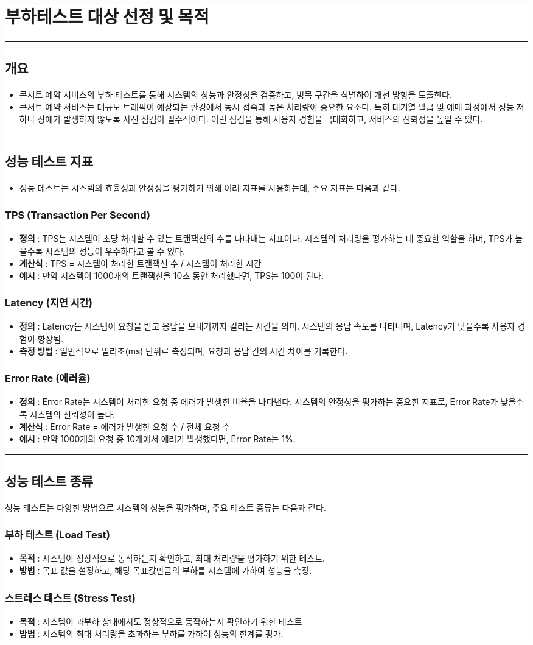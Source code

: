 # 부하테스트 대상 선정 및 목적

--- 

## 개요

- 콘서트 예약 서비스의 부하 테스트를 통해 시스템의 성능과 안정성을 검증하고, 병목 구간을 식별하여 개선 방향을 도출한다.
- 콘서트 예약 서비스는 대규모 트래픽이 예상되는 환경에서 동시 접속과 높은 처리량이 중요한 요소다.
  특히 대기열 발급 및 예매 과정에서 성능 저하나 장애가 발생하지 않도록 사전 점검이 필수적이다.
  이런 점검을 통해 사용자 경험을 극대화하고, 서비스의 신뢰성을 높일 수 있다.

---

## 성능 테스트 지표

- 성능 테스트는 시스템의 효율성과 안정성을 평가하기 위해 여러 지표를 사용하는데, 주요 지표는 다음과 같다.

### TPS (Transaction Per Second)

- **정의** : TPS는 시스템이 초당 처리할 수 있는 트랜잭션의 수를 나타내는 지표이다. 시스템의 처리량을 평가하는 데 중요한 역할을 하며, TPS가 높을수록 시스템의 성능이 우수하다고 볼 수 있다.
- **계산식** : TPS = 시스템이 처리한 트랜잭션 수 / 시스템이 처리한 시간
- **예시** : 만약 시스템이 1000개의 트랜잭션을 10초 동안 처리했다면, TPS는 100이 된다.

### Latency (지연 시간)

- **정의** : Latency는 시스템이 요청을 받고 응답을 보내기까지 걸리는 시간을 의미. 시스템의 응답 속도를 나타내며, Latency가 낮을수록 사용자 경험이 향상됨.
- **측정 방법** : 일반적으로 밀리초(ms) 단위로 측정되며, 요청과 응답 간의 시간 차이를 기록한다.

### Error Rate (에러율)

- **정의** : Error Rate는 시스템이 처리한 요청 중 에러가 발생한 비율을 나타낸다. 시스템의 안정성을 평가하는 중요한 지표로, Error Rate가 낮을수록 시스템의 신뢰성이 높다.</br>
- **계산식** : Error Rate = 에러가 발생한 요청 수 / 전체 요청 수
- **예시** : 만약 1000개의 요청 중 10개에서 에러가 발생했다면, Error Rate는 1%.

--- 

## 성능 테스트 종류

성능 테스트는 다양한 방법으로 시스템의 성능을 평가하며, 주요 테스트 종류는 다음과 같다.

### 부하 테스트 (Load Test)

- **목적** : 시스템이 정상적으로 동작하는지 확인하고, 최대 처리량을 평가하기 위한 테스트.
- **방법** : 목표 값을 설정하고, 해당 목표값만큼의 부하를 시스템에 가하여 성능을 측정.

### 스트레스 테스트 (Stress Test)

- **목적** : 시스템이 과부하 상태에서도 정상적으로 동작하는지 확인하기 위한 테스트
- **방법** : 시스템의 최대 처리량을 초과하는 부하를 가하여 성능의 한계를 평가.

